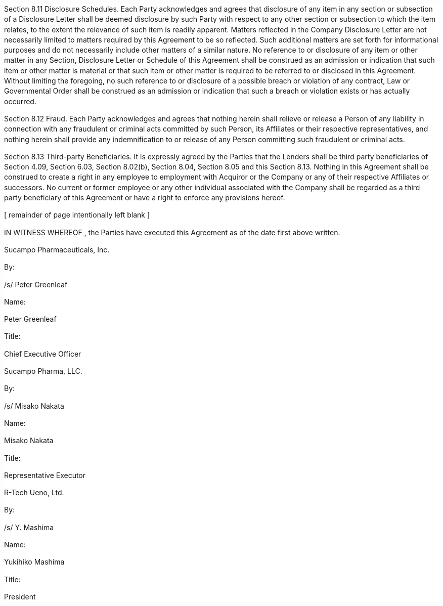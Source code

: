 Section 8.11 Disclosure Schedules. Each Party acknowledges and agrees that disclosure of any item in any section or subsection of a Disclosure Letter shall be deemed disclosure by such Party with respect to any other section or subsection to which the item relates, to the extent the relevance of such item is readily apparent. Matters reflected in the Company Disclosure Letter are not necessarily limited to matters required by this Agreement to be so reflected. Such additional matters are set forth for informational purposes and do not necessarily include other matters of a similar nature. No reference to or disclosure of any item or other matter in any Section, Disclosure Letter or Schedule of this Agreement shall be construed as an admission or indication that such item or other matter is material or that such item or other matter is required to be referred to or disclosed in this Agreement. Without limiting the foregoing, no such reference to or disclosure of a possible breach or violation of any contract, Law or Governmental Order shall be construed as an admission or indication that such a breach or violation exists or has actually occurred.

Section 8.12 Fraud. Each Party acknowledges and agrees that nothing herein shall relieve or release a Person of any liability in connection with any fraudulent or criminal acts committed by such Person, its Affiliates or their respective representatives, and nothing herein shall provide any indemnification to or release of any Person committing such fraudulent or criminal acts.

Section 8.13 Third-party Beneficiaries. It is expressly agreed by the Parties that the Lenders shall be third party beneficiaries of Section 4.09, Section 6.03, Section 8.02(b), Section 8.04, Section 8.05 and this Section 8.13. Nothing in this Agreement shall be construed to create a right in any employee to employment with Acquiror or the Company or any of their respective Affiliates or successors. No current or former employee or any other individual associated with the Company shall be regarded as a third party beneficiary of this Agreement or have a right to enforce any provisions hereof.

[ remainder of page intentionally left blank ]

IN WITNESS WHEREOF , the Parties have executed this Agreement as of the date first above written.

Sucampo Pharmaceuticals, Inc.

By:

/s/ Peter Greenleaf

Name:

Peter Greenleaf

Title:

Chief Executive Officer

Sucampo Pharma, LLC.

By:

/s/ Misako Nakata

Name:

Misako Nakata

Title:

Representative Executor

R-Tech Ueno, Ltd.

By:

/s/ Y. Mashima

Name:

Yukihiko Mashima

Title:

President